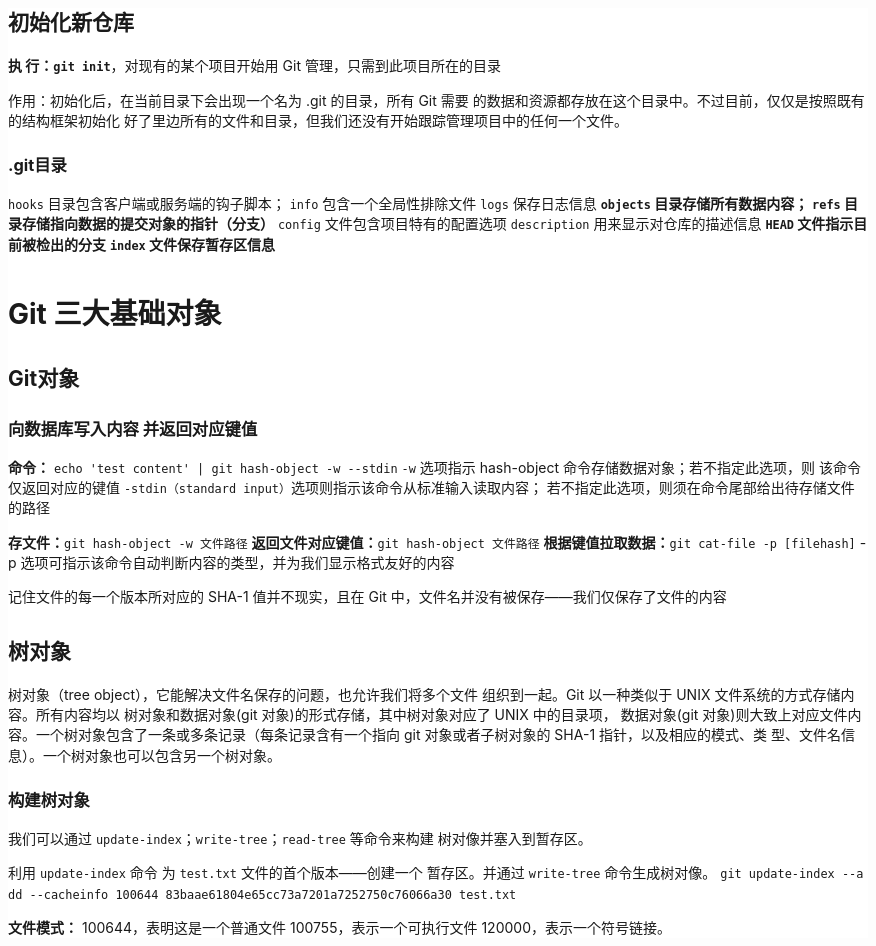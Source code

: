 ## 初始化新仓库 

**执 行：`git init`**，对现有的某个项目开始用 Git 管理，只需到此项目所在的目录

作用：初始化后，在当前目录下会出现一个名为 .git 的目录，所有 Git 需要 的数据和资源都存放在这个目录中。不过目前，仅仅是按照既有的结构框架初始化 好了里边所有的文件和目录，但我们还没有开始跟踪管理项目中的任何一个文件。

### .git目录

`hooks` 目录包含客户端或服务端的钩子脚本；
`info` 包含一个全局性排除文件 
`logs` 保存日志信息
**`objects` 目录存储所有数据内容；**
**`refs` 目录存储指向数据的提交对象的指针（分支）**
`config` 文件包含项目特有的配置选项 
`description` 用来显示对仓库的描述信息
 **`HEAD` 文件指示目前被检出的分支**
**`index` 文件保存暂存区信息**

# Git 三大基础对象

## Git对象

### 向数据库写入内容 并返回对应键值

**命令：** `echo 'test content' | git hash-object -w --stdin` 
`-w` 选项指示 hash-object 命令存储数据对象；若不指定此选项，则 该命令仅返回对应的键值 
`-stdin（standard input）`选项则指示该命令从标准输入读取内容； 若不指定此选项，则须在命令尾部给出待存储文件的路径 

**存文件：**`git hash-object -w 文件路径` 
**返回文件对应键值：**`git hash-object 文件路径` 
**根据键值拉取数据：**`git cat-file -p [filehash]` 
	-p 选项可指示该命令自动判断内容的类型，并为我们显示格式友好的内容 

记住文件的每一个版本所对应的 SHA-1 值并不现实，且在 Git 中，文件名并没有被保存——我们仅保存了文件的内容

[^注意 ]:当前的操作都是在对本地数据库进行操作 不涉及暂存区

## 树对象

树对象（tree object），它能解决文件名保存的问题，也允许我们将多个文件 组织到一起。Git 以一种类似于 UNIX 文件系统的方式存储内容。所有内容均以 树对象和数据对象(git 对象)的形式存储，其中树对象对应了 UNIX 中的目录项， 数据对象(git 对象)则大致上对应文件内容。一个树对象包含了一条或多条记录（每条记录含有一个指向 git 对象或者子树对象的 SHA-1 指针，以及相应的模式、类 型、文件名信息）。一个树对象也可以包含另一个树对象。

### 构建树对象

我们可以通过 `update-index`；`write-tree`；`read-tree` 等命令来构建 树对像并塞入到暂存区。

利用 `update-index` 命令 为 `test.txt` 文件的首个版本——创建一个 暂存区。并通过 `write-tree` 命令生成树对像。
`git update-index --add --cacheinfo 100644 83baae61804e65cc73a7201a7252750c76066a30 test.txt` 

**文件模式：**  100644，表明这是一个普通文件 
					100755，表示一个可执行文件
					120000，表示一个符号链接。
